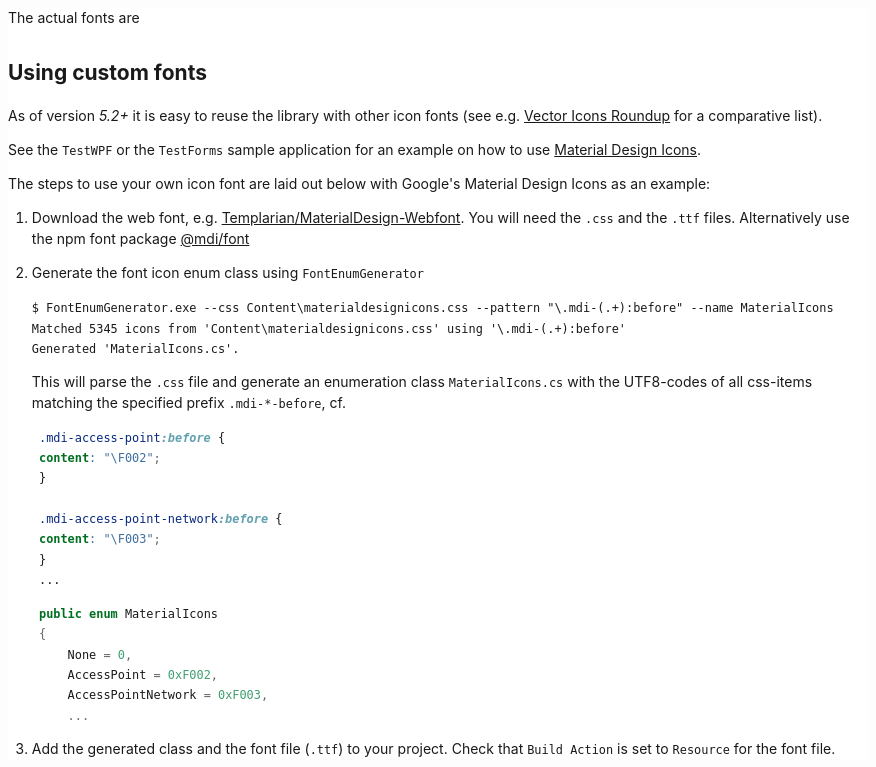 The actual fonts are

## Using custom fonts

As of version _5.2+_ it is easy to reuse the library with other icon fonts (see e.g. [Vector Icons Roundup](https://tagliala.github.io/vectoriconsroundup/) for a comparative list).

See the `TestWPF` or the `TestForms` sample application for an example on how to use [Material Design Icons](https://materialdesignicons.com/).

The steps to use your own icon font are laid out below with Google's Material Design Icons as an example:

1. Download the web font, e.g. [Templarian/MaterialDesign-Webfont](https://github.com/Templarian/MaterialDesign-Webfont/releases). You will need the `.css` and the `.ttf` files. Alternatively use the npm font package [@mdi/font](https://www.npmjs.com/package/@mdi/font)
2. Generate the font icon enum class using `FontEnumGenerator`

   ```console
   $ FontEnumGenerator.exe --css Content\materialdesignicons.css --pattern "\.mdi-(.+):before" --name MaterialIcons
   Matched 5345 icons from 'Content\materialdesignicons.css' using '\.mdi-(.+):before'
   Generated 'MaterialIcons.cs'.
   ```

   This will parse the `.css` file and generate an enumeration class `MaterialIcons.cs` with the UTF8-codes of all css-items matching the specified prefix `.mdi-*-before`, cf.

   ```css
    .mdi-access-point:before {
    content: "\F002";
    }

    .mdi-access-point-network:before {
    content: "\F003";
    }
    ...
   ```

   ```csharp
    public enum MaterialIcons
    {
        None = 0,
        AccessPoint = 0xF002,
        AccessPointNetwork = 0xF003,
        ...
   ```

3. Add the generated class and the font file (`.ttf`) to your project. Check that `Build Action` is set to `Resource` for the font file.
